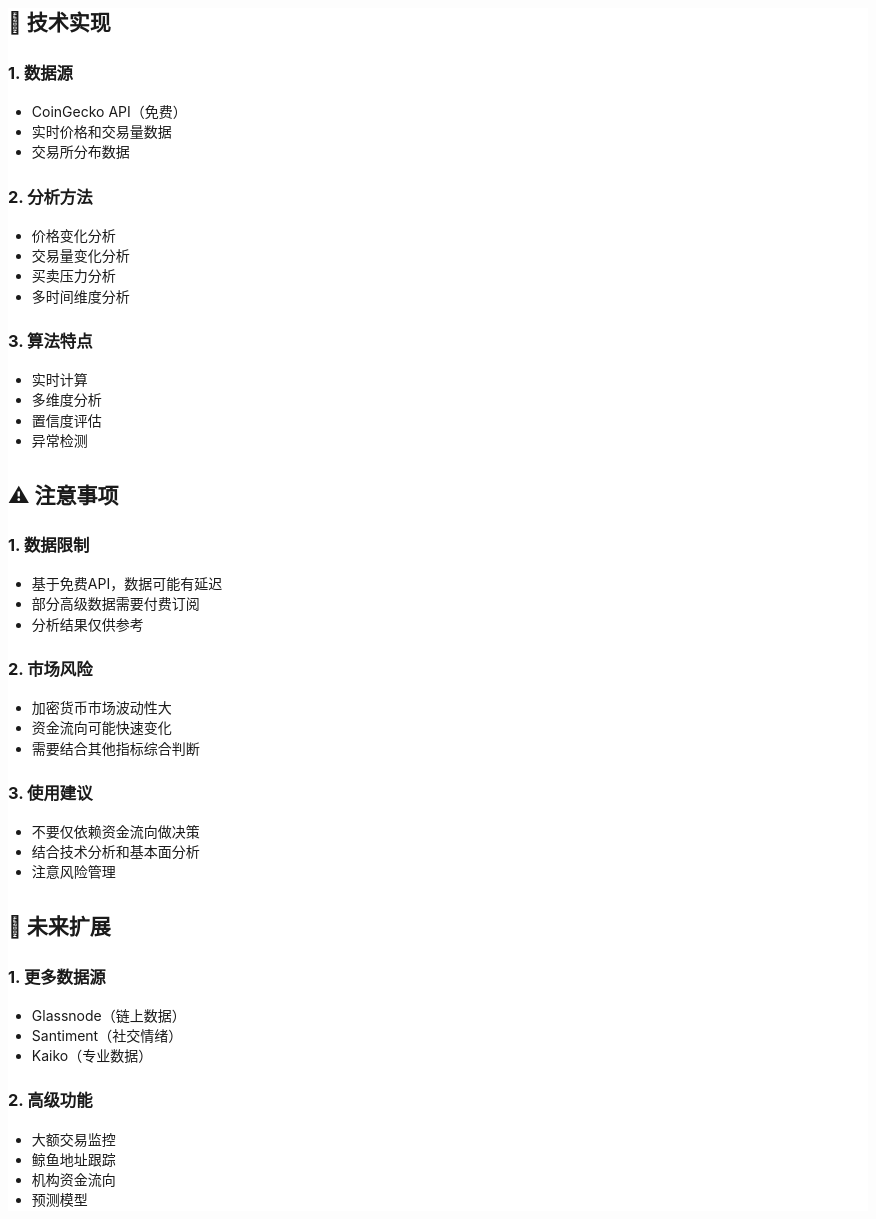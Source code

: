 ## 🔧 技术实现

### 1. **数据源**
- CoinGecko API（免费）
- 实时价格和交易量数据
- 交易所分布数据

### 2. **分析方法**
- 价格变化分析
- 交易量变化分析
- 买卖压力分析
- 多时间维度分析

### 3. **算法特点**
- 实时计算
- 多维度分析
- 置信度评估
- 异常检测

## ⚠️ 注意事项

### 1. **数据限制**
- 基于免费API，数据可能有延迟
- 部分高级数据需要付费订阅
- 分析结果仅供参考

### 2. **市场风险**
- 加密货币市场波动性大
- 资金流向可能快速变化
- 需要结合其他指标综合判断

### 3. **使用建议**
- 不要仅依赖资金流向做决策
- 结合技术分析和基本面分析
- 注意风险管理

## 🚀 未来扩展

### 1. **更多数据源**
- Glassnode（链上数据）
- Santiment（社交情绪）
- Kaiko（专业数据）

### 2. **高级功能**
- 大额交易监控
- 鲸鱼地址跟踪
- 机构资金流向
- 预测模型
